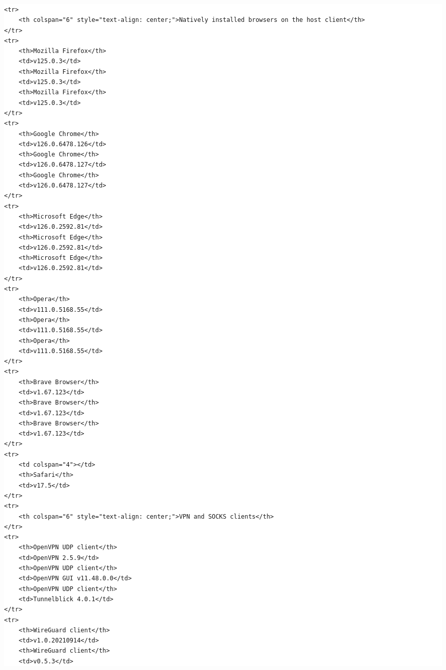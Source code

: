     <tr>
        <th colspan="6" style="text-align: center;">Natively installed browsers on the host client</th>
    </tr>
    <tr>
        <th>Mozilla Firefox</th>
        <td>v125.0.3</td>
        <th>Mozilla Firefox</th>
        <td>v125.0.3</td>
        <th>Mozilla Firefox</th>
        <td>v125.0.3</td>
    </tr>
    <tr>
        <th>Google Chrome</th>
        <td>v126.0.6478.126</td>
        <th>Google Chrome</th>
        <td>v126.0.6478.127</td>
        <th>Google Chrome</th>
        <td>v126.0.6478.127</td>
    </tr>
    <tr>
        <th>Microsoft Edge</th>
        <td>v126.0.2592.81</td>
        <th>Microsoft Edge</th>
        <td>v126.0.2592.81</td>
        <th>Microsoft Edge</th>
        <td>v126.0.2592.81</td>
    </tr>
    <tr>
        <th>Opera</th>
        <td>v111.0.5168.55</td>
        <th>Opera</th>
        <td>v111.0.5168.55</td>
        <th>Opera</th>
        <td>v111.0.5168.55</td>
    </tr>
    <tr>
        <th>Brave Browser</th>
        <td>v1.67.123</td>
        <th>Brave Browser</th>
        <td>v1.67.123</td>
        <th>Brave Browser</th>
        <td>v1.67.123</td>
    </tr>
    <tr>
        <td colspan="4"></td>
        <th>Safari</th>
        <td>v17.5</td>
    </tr>
    <tr>
        <th colspan="6" style="text-align: center;">VPN and SOCKS clients</th>
    </tr>
    <tr>
        <th>OpenVPN UDP client</th>
        <td>OpenVPN 2.5.9</td>
        <th>OpenVPN UDP client</th>
        <td>OpenVPN GUI v11.48.0.0</td>
        <th>OpenVPN UDP client</th>
        <td>Tunnelblick 4.0.1</td>
    </tr>
    <tr>
        <th>WireGuard client</th>
        <td>v1.0.20210914</td>
        <th>WireGuard client</th>
        <td>v0.5.3</td>